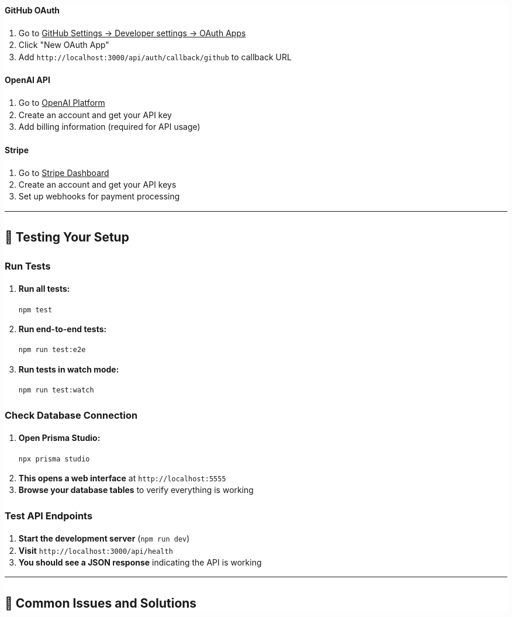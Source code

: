 #### GitHub OAuth
1. Go to [GitHub Settings → Developer settings → OAuth Apps](https://github.com/settings/developers)
2. Click "New OAuth App"
3. Add `http://localhost:3000/api/auth/callback/github` to callback URL

#### OpenAI API
1. Go to [OpenAI Platform](https://platform.openai.com/)
2. Create an account and get your API key
3. Add billing information (required for API usage)

#### Stripe
1. Go to [Stripe Dashboard](https://dashboard.stripe.com/)
2. Create an account and get your API keys
3. Set up webhooks for payment processing

---

## 🧪 Testing Your Setup

### Run Tests
1. **Run all tests:**
   ```bash
   npm test
   ```

2. **Run end-to-end tests:**
   ```bash
   npm run test:e2e
   ```

3. **Run tests in watch mode:**
   ```bash
   npm run test:watch
   ```

### Check Database Connection
1. **Open Prisma Studio:**
   ```bash
   npx prisma studio
   ```
2. **This opens a web interface** at `http://localhost:5555`
3. **Browse your database tables** to verify everything is working

### Test API Endpoints
1. **Start the development server** (`npm run dev`)
2. **Visit** `http://localhost:3000/api/health`
3. **You should see a JSON response** indicating the API is working

---

## 🐛 Common Issues and Solutions
